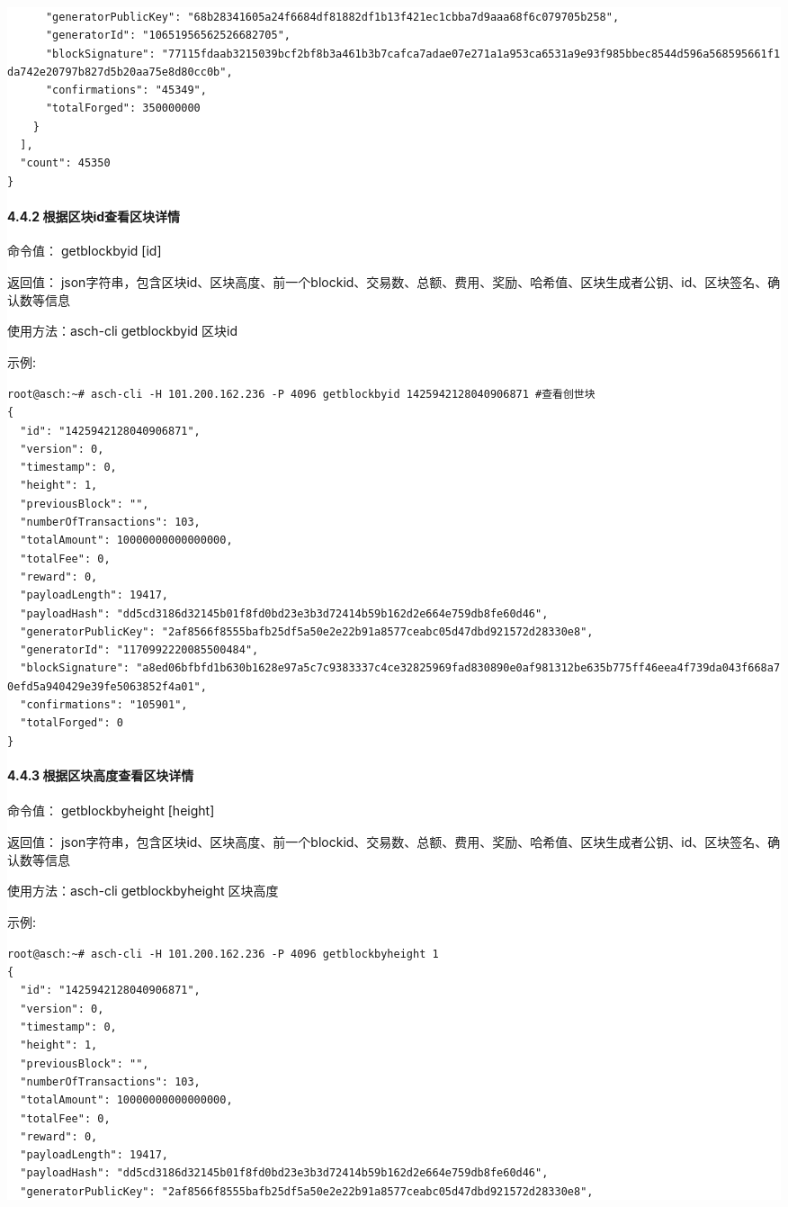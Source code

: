 ```    
      "generatorPublicKey": "68b28341605a24f6684df81882df1b13f421ec1cbba7d9aaa68f6c079705b258",
      "generatorId": "10651956562526682705",
      "blockSignature": "77115fdaab3215039bcf2bf8b3a461b3b7cafca7adae07e271a1a953ca6531a9e93f985bbec8544d596a568595661f1da742e20797b827d5b20aa75e8d80cc0b",
      "confirmations": "45349",
      "totalForged": 350000000
    }
  ],
  "count": 45350
}
```
#### 4.4.2 根据区块id查看区块详情
命令值： getblockbyid [id]

返回值： json字符串，包含区块id、区块高度、前一个blockid、交易数、总额、费用、奖励、哈希值、区块生成者公钥、id、区块签名、确认数等信息

使用方法：asch-cli getblockbyid 区块id

示例:

```    
root@asch:~# asch-cli -H 101.200.162.236 -P 4096 getblockbyid 1425942128040906871 #查看创世块
{
  "id": "1425942128040906871",
  "version": 0,
  "timestamp": 0,
  "height": 1,
  "previousBlock": "",
  "numberOfTransactions": 103,
  "totalAmount": 10000000000000000,
  "totalFee": 0,
  "reward": 0,
  "payloadLength": 19417,
  "payloadHash": "dd5cd3186d32145b01f8fd0bd23e3b3d72414b59b162d2e664e759db8fe60d46",
  "generatorPublicKey": "2af8566f8555bafb25df5a50e2e22b91a8577ceabc05d47dbd921572d28330e8",
  "generatorId": "1170992220085500484",
  "blockSignature": "a8ed06bfbfd1b630b1628e97a5c7c9383337c4ce32825969fad830890e0af981312be635b775ff46eea4f739da043f668a70efd5a940429e39fe5063852f4a01",
  "confirmations": "105901",
  "totalForged": 0
}
```

#### 4.4.3 根据区块高度查看区块详情  
命令值： getblockbyheight [height]

返回值： json字符串，包含区块id、区块高度、前一个blockid、交易数、总额、费用、奖励、哈希值、区块生成者公钥、id、区块签名、确认数等信息

使用方法：asch-cli getblockbyheight 区块高度

示例:

```    
root@asch:~# asch-cli -H 101.200.162.236 -P 4096 getblockbyheight 1
{
  "id": "1425942128040906871",
  "version": 0,
  "timestamp": 0,
  "height": 1,
  "previousBlock": "",
  "numberOfTransactions": 103,
  "totalAmount": 10000000000000000,
  "totalFee": 0,
  "reward": 0,
  "payloadLength": 19417,
  "payloadHash": "dd5cd3186d32145b01f8fd0bd23e3b3d72414b59b162d2e664e759db8fe60d46",
  "generatorPublicKey": "2af8566f8555bafb25df5a50e2e22b91a8577ceabc05d47dbd921572d28330e8",
```